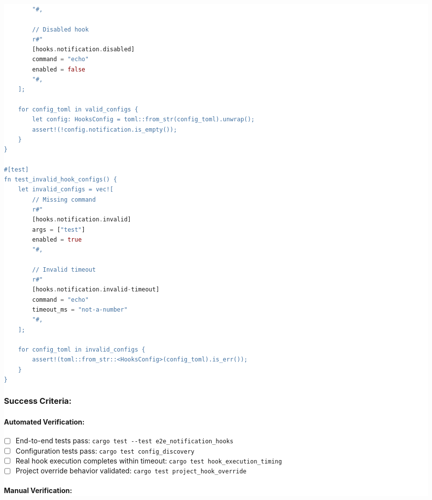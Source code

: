 ```rust
        "#,

        // Disabled hook
        r#"
        [hooks.notification.disabled]
        command = "echo"
        enabled = false
        "#,
    ];

    for config_toml in valid_configs {
        let config: HooksConfig = toml::from_str(config_toml).unwrap();
        assert!(!config.notification.is_empty());
    }
}

#[test]
fn test_invalid_hook_configs() {
    let invalid_configs = vec![
        // Missing command
        r#"
        [hooks.notification.invalid]
        args = ["test"]
        enabled = true
        "#,

        // Invalid timeout
        r#"
        [hooks.notification.invalid-timeout]
        command = "echo"
        timeout_ms = "not-a-number"
        "#,
    ];

    for config_toml in invalid_configs {
        assert!(toml::from_str::<HooksConfig>(config_toml).is_err());
    }
}
```

### Success Criteria:

#### Automated Verification:

- [ ] End-to-end tests pass: `cargo test --test e2e_notification_hooks`
- [ ] Configuration tests pass: `cargo test config_discovery`
- [ ] Real hook execution completes within timeout: `cargo test hook_execution_timing`
- [ ] Project override behavior validated: `cargo test project_hook_override`

#### Manual Verification:
